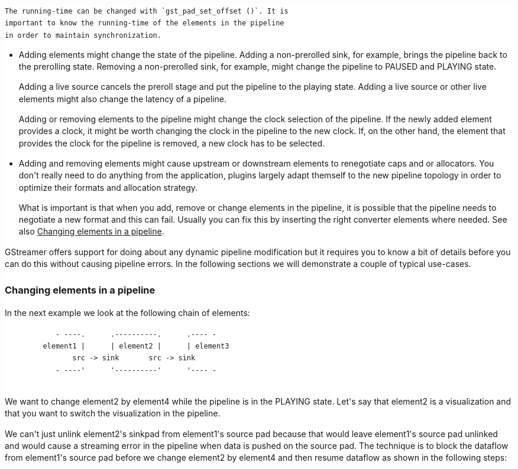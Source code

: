     The running-time can be changed with `gst_pad_set_offset ()`. It is
    important to know the running-time of the elements in the pipeline
    in order to maintain synchronization.

  - Adding elements might change the state of the pipeline. Adding a
    non-prerolled sink, for example, brings the pipeline back to the
    prerolling state. Removing a non-prerolled sink, for example, might
    change the pipeline to PAUSED and PLAYING state.
    
    Adding a live source cancels the preroll stage and put the pipeline
    to the playing state. Adding a live source or other live elements
    might also change the latency of a pipeline.
    
    Adding or removing elements to the pipeline might change the clock
    selection of the pipeline. If the newly added element provides a
    clock, it might be worth changing the clock in the pipeline to the
    new clock. If, on the other hand, the element that provides the
    clock for the pipeline is removed, a new clock has to be selected.

  - Adding and removing elements might cause upstream or downstream
    elements to renegotiate caps and or allocators. You don't really
    need to do anything from the application, plugins largely adapt
    themself to the new pipeline topology in order to optimize their
    formats and allocation strategy.
    
    What is important is that when you add, remove or change elements in
    the pipeline, it is possible that the pipeline needs to negotiate a
    new format and this can fail. Usually you can fix this by inserting
    the right converter elements where needed. See also [Changing
    elements in a pipeline](#changing-elements-in-a-pipeline).

GStreamer offers support for doing about any dynamic pipeline
modification but it requires you to know a bit of details before you can
do this without causing pipeline errors. In the following sections we
will demonstrate a couple of typical use-cases.

### Changing elements in a pipeline

In the next example we look at the following chain of elements:

``` 
            - ----.      .----------.      .---- -
         element1 |      | element2 |      | element3
                src -> sink       src -> sink
            - ----'      '----------'      '---- -
      
```

We want to change element2 by element4 while the pipeline is in the
PLAYING state. Let's say that element2 is a visualization and that you
want to switch the visualization in the pipeline.

We can't just unlink element2's sinkpad from element1's source pad
because that would leave element1's source pad unlinked and would cause
a streaming error in the pipeline when data is pushed on the source pad.
The technique is to block the dataflow from element1's source pad before
we change element2 by element4 and then resume dataflow as shown in the
following steps:
